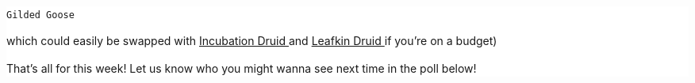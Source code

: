 	Gilded Goose
</a> which could easily be swapped with 
<a
	class="accented-link"
	target="_blank"
	href="https://scryfall.com/card/rna/131/incubation-druid?utm_source=api"
	data-toggle="popover"
	data-placement="top"
	data-content="<img src='https://img.scryfall.com/cards/normal/front/0/7/075bbe5d-d0f3-4be3-a3a6-072d5d3d614c.jpg?1584831176' width=100% height=100%>">
	Incubation Druid
</a> and 
<a
	class="accented-link"
	target="_blank"
	href="https://scryfall.com/card/m20/178/leafkin-druid?utm_source=api"
	data-toggle="popover"
	data-placement="top"
	data-content="<img src='https://img.scryfall.com/cards/normal/front/8/9/8968a942-72f6-42ad-ae9d-418a1dff0ab3.jpg?1563899441' width=100% height=100%>">
	Leafkin Druid
</a> if you’re on a budget)

That’s all for this week! Let us know who you might wanna see next time in the poll below!
<div class="d-none d-md-block">
	<iframe width="680px" height="384px" src="https://www.strawpoll.me/embed_1/20048542" style="border:0;">Loading poll...</iframe>
</div>
<div class="d-sm-block d-md-none text-center">
	<iframe width="300px" height="600px" src="https://www.strawpoll.me/embed_1/20048542" style="border:0;">Loading poll...</iframe>
</div>
